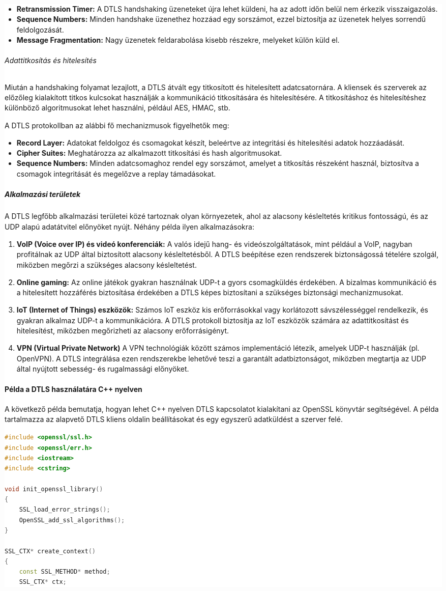 - **Retransmission Timer:** A DTLS handshaking üzeneteket újra lehet küldeni, ha az adott időn belül nem érkezik visszaigazolás.
- **Sequence Numbers:** Minden handshake üzenethez hozzáad egy sorszámot, ezzel biztosítja az üzenetek helyes sorrendű feldolgozását.
- **Message Fragmentation:** Nagy üzenetek feldarabolása kisebb részekre, melyeket külön küld el.

###### Adattitkosítás és hitelesítés

Miután a handshaking folyamat lezajlott, a DTLS átvált egy titkosított és hitelesített adatcsatornára. A kliensek és szerverek az előzőleg kialakított titkos kulcsokat használják a kommunikáció titkosítására és hitelesítésére. A titkosításhoz és hitelesítéshez különböző algoritmusokat lehet használni, például AES, HMAC, stb.

A DTLS protokollban az alábbi fő mechanizmusok figyelhetők meg:

- **Record Layer:** Adatokat feldolgoz és csomagokat készít, beleértve az integritási és hitelesítési adatok hozzáadását.
- **Cipher Suites:** Meghatározza az alkalmazott titkosítási és hash algoritmusokat.
- **Sequence Numbers:** Minden adatcsomaghoz rendel egy sorszámot, amelyet a titkosítás részeként használ, biztosítva a csomagok integritását és megelőzve a replay támadásokat.

##### Alkalmazási területek

A DTLS legfőbb alkalmazási területei közé tartoznak olyan környezetek, ahol az alacsony késleltetés kritikus fontosságú, és az UDP alapú adatátvitel előnyöket nyújt. Néhány példa ilyen alkalmazásokra:

1. **VoIP (Voice over IP) és videó konferenciák:**
   A valós idejű hang- és videószolgáltatások, mint például a VoIP, nagyban profitálnak az UDP által biztosított alacsony késleltetésből. A DTLS beépítése ezen rendszerek biztonságossá tételére szolgál, miközben megőrzi a szükséges alacsony késleltetést.

2. **Online gaming:**
   Az online játékok gyakran használnak UDP-t a gyors csomagküldés érdekében. A bizalmas kommunikáció és a hitelesített hozzáférés biztosítása érdekében a DTLS képes biztosítani a szükséges biztonsági mechanizmusokat.

3. **IoT (Internet of Things) eszközök:**
   Számos IoT eszköz kis erőforrásokkal vagy korlátozott sávszélességgel rendelkezik, és gyakran alkalmaz UDP-t a kommunikációra. A DTLS protokoll biztosítja az IoT eszközök számára az adattitkosítást és hitelesítést, miközben megőrizheti az alacsony erőforrásigényt.

4. **VPN (Virtual Private Network)**
   A VPN technológiák között számos implementáció létezik, amelyek UDP-t használják (pl. OpenVPN). A DTLS integrálása ezen rendszerekbe lehetővé teszi a garantált adatbiztonságot, miközben megtartja az UDP által nyújtott sebesség- és rugalmassági előnyöket.

#### Példa a DTLS használatára C++ nyelven

A következő példa bemutatja, hogyan lehet C++ nyelven DTLS kapcsolatot kialakítani az OpenSSL könyvtár segítségével. A példa tartalmazza az alapvető DTLS kliens oldalin beállításokat és egy egyszerű adatküldést a szerver felé.

```cpp
#include <openssl/ssl.h>
#include <openssl/err.h>
#include <iostream>
#include <cstring>

void init_openssl_library()
{
    SSL_load_error_strings();
    OpenSSL_add_ssl_algorithms();
}

SSL_CTX* create_context()
{
    const SSL_METHOD* method;
    SSL_CTX* ctx;
```
